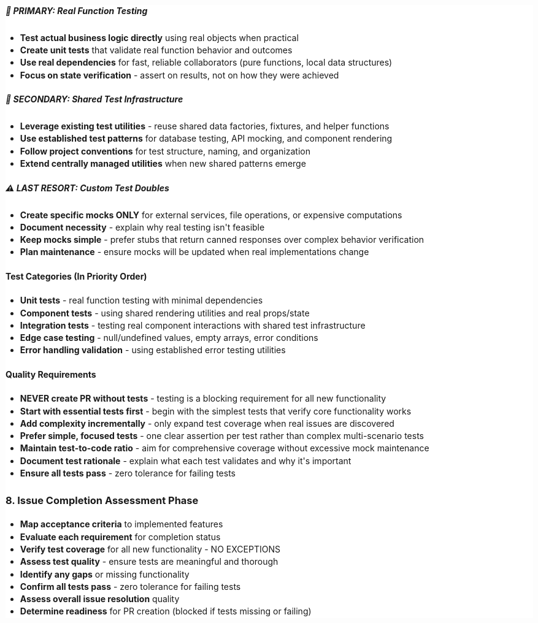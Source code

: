 ##### 🎯 PRIMARY: Real Function Testing
- **Test actual business logic directly** using real objects when practical
- **Create unit tests** that validate real function behavior and outcomes
- **Use real dependencies** for fast, reliable collaborators (pure functions, local data structures)
- **Focus on state verification** - assert on results, not on how they were achieved

##### 🔧 SECONDARY: Shared Test Infrastructure
- **Leverage existing test utilities** - reuse shared data factories, fixtures, and helper functions
- **Use established test patterns** for database testing, API mocking, and component rendering
- **Follow project conventions** for test structure, naming, and organization
- **Extend centrally managed utilities** when new shared patterns emerge

##### ⚠️ LAST RESORT: Custom Test Doubles
- **Create specific mocks ONLY** for external services, file operations, or expensive computations
- **Document necessity** - explain why real testing isn't feasible
- **Keep mocks simple** - prefer stubs that return canned responses over complex behavior verification
- **Plan maintenance** - ensure mocks will be updated when real implementations change

#### Test Categories (In Priority Order)
- **Unit tests** - real function testing with minimal dependencies
- **Component tests** - using shared rendering utilities and real props/state
- **Integration tests** - testing real component interactions with shared test infrastructure
- **Edge case testing** - null/undefined values, empty arrays, error conditions
- **Error handling validation** - using established error testing utilities

#### Quality Requirements
- **NEVER create PR without tests** - testing is a blocking requirement for all new functionality
- **Start with essential tests first** - begin with the simplest tests that verify core functionality works
- **Add complexity incrementally** - only expand test coverage when real issues are discovered
- **Prefer simple, focused tests** - one clear assertion per test rather than complex multi-scenario tests
- **Maintain test-to-code ratio** - aim for comprehensive coverage without excessive mock maintenance
- **Document test rationale** - explain what each test validates and why it's important
- **Ensure all tests pass** - zero tolerance for failing tests


### 8. Issue Completion Assessment Phase

- **Map acceptance criteria** to implemented features
- **Evaluate each requirement** for completion status
- **Verify test coverage** for all new functionality - NO EXCEPTIONS
- **Assess test quality** - ensure tests are meaningful and thorough
- **Identify any gaps** or missing functionality
- **Confirm all tests pass** - zero tolerance for failing tests
- **Assess overall issue resolution** quality
- **Determine readiness** for PR creation (blocked if tests missing or failing)
